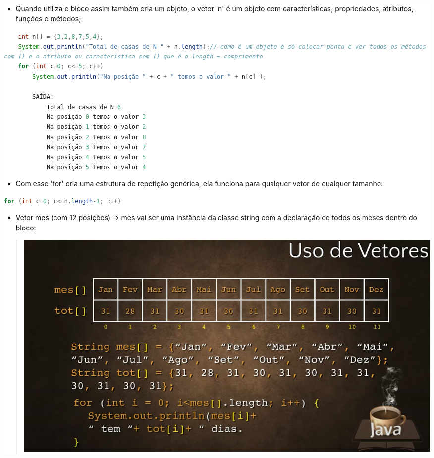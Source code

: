 - Quando utiliza o bloco assim também cria um objeto, o vetor 'n' é um objeto com características, propriedades, atributos, funções e métodos;

```java
    int n[] = {3,2,8,7,5,4};
    System.out.println("Total de casas de N " + n.length);// como é um objeto é só colocar ponto e ver todos os métodos com () e o atributo ou caracteristica sem () que é o length = comprimento
    for (int c=0; c<=5; c++)
        System.out.println("Na posição " + c + " temos o valor " + n[c] );

        SAÍDA:
            Total de casas de N 6
            Na posição 0 temos o valor 3
            Na posição 1 temos o valor 2
            Na posição 2 temos o valor 8
            Na posição 3 temos o valor 7
            Na posição 4 temos o valor 5
            Na posição 5 temos o valor 4
```

- Com esse 'for' cria uma estrutura de repetição genérica, ela funciona para qualquer vetor de qualquer tamanho:

```java
for (int c=0; c<=n.length-1; c++)
```

- Vetor mes (com 12 posições) -> mes vai ser uma instância da classe string com a declaração de todos os meses dentro do bloco:

> <img alt="" src="./img/vetores2.png">
